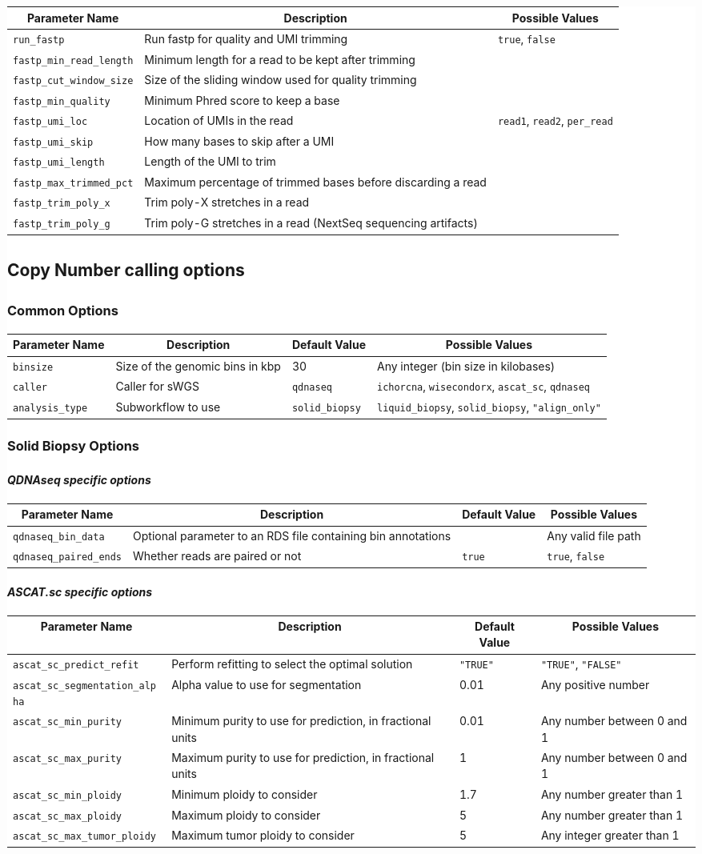 | Parameter Name          | Description                                                    | Possible Values              |
| ----------------------- | -------------------------------------------------------------- | ---------------------------- |
| `run_fastp`             | Run fastp for quality and UMI trimming                         | `true`, `false`              |
| `fastp_min_read_length` | Minimum length for a read to be kept after trimming            |                              |
| `fastp_cut_window_size` | Size of the sliding window used for quality trimming           |                              |
| `fastp_min_quality`     | Minimum Phred score to keep a base                             |                              |
| `fastp_umi_loc`         | Location of UMIs in the read                                   | `read1`, `read2`, `per_read` |
| `fastp_umi_skip`        | How many bases to skip after a UMI                             |                              |
| `fastp_umi_length`      | Length of the UMI to trim                                      |                              |
| `fastp_max_trimmed_pct` | Maximum percentage of trimmed bases before discarding a read   |                              |
| `fastp_trim_poly_x`     | Trim poly-X stretches in a read                                |                              |
| `fastp_trim_poly_g`     | Trim poly-G stretches in a read (NextSeq sequencing artifacts) |                              |

## Copy Number calling options

### Common Options

| Parameter Name  | Description                     | Default Value  | Possible Values                                  |
| --------------- | ------------------------------- | -------------- | ------------------------------------------------ |
| `binsize`       | Size of the genomic bins in kbp | 30             | Any integer (bin size in kilobases)              |
| `caller`        | Caller for sWGS                 | `qdnaseq`      | `ichorcna`, `wisecondorx`, `ascat_sc`, `qdnaseq` |
| `analysis_type` | Subworkflow to use              | `solid_biopsy` | `liquid_biopsy`, `solid_biopsy`, `"align_only"`  |

### Solid Biopsy Options

#### _QDNAseq specific options_

| Parameter Name        | Description                                                  | Default Value | Possible Values     |
| --------------------- | ------------------------------------------------------------ | ------------- | ------------------- |
| `qdnaseq_bin_data`    | Optional parameter to an RDS file containing bin annotations |               | Any valid file path |
| `qdnaseq_paired_ends` | Whether reads are paired or not                              | `true`        | `true`, `false`     |

#### _ASCAT.sc specific options_

| Parameter Name                | Description                                               | Default Value | Possible Values            |
| ----------------------------- | --------------------------------------------------------- | ------------- | -------------------------- |
| `ascat_sc_predict_refit`      | Perform refitting to select the optimal solution          | `"TRUE"`      | `"TRUE"`, `"FALSE"`        |
| `ascat_sc_segmentation_alpha` | Alpha value to use for segmentation                       | 0.01          | Any positive number        |
| `ascat_sc_min_purity`         | Minimum purity to use for prediction, in fractional units | 0.01          | Any number between 0 and 1 |
| `ascat_sc_max_purity`         | Maximum purity to use for prediction, in fractional units | 1             | Any number between 0 and 1 |
| `ascat_sc_min_ploidy`         | Minimum ploidy to consider                                | 1.7           | Any number greater than 1  |
| `ascat_sc_max_ploidy`         | Maximum ploidy to consider                                | 5             | Any number greater than 1  |
| `ascat_sc_max_tumor_ploidy`   | Maximum tumor ploidy to consider                          | 5             | Any integer greater than 1 |
